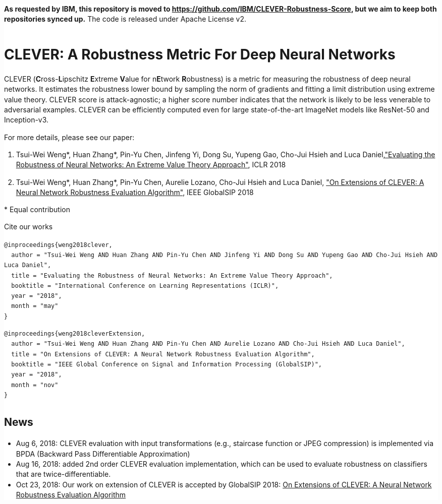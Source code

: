 **As requested by IBM, this repository is moved to https://github.com/IBM/CLEVER-Robustness-Score, but we aim to keep both repositories synced up.** The code is released under Apache License v2.

CLEVER: A Robustness Metric For Deep Neural Networks
=====================================

CLEVER (**C**ross-**L**ipschitz **E**xtreme **V**alue for n**E**twork **R**obustness) is a metric for
measuring the robustness of deep neural networks.  It estimates the robustness
lower bound by sampling the norm of gradients and fitting a limit distribution
using extreme value theory. CLEVER score is attack-agnostic; a higher score
number indicates that the network is likely to be less venerable to adversarial
examples.  CLEVER can be efficiently computed even for large state-of-the-art
ImageNet models like ResNet-50 and Inception-v3.

For more details, please see our paper:

1. Tsui-Wei Weng\*, Huan Zhang\*, Pin-Yu Chen, Jinfeng Yi, Dong Su, Yupeng Gao, Cho-Jui Hsieh and Luca Daniel,["Evaluating the Robustness of Neural Networks: An Extreme Value Theory Approach"](https://openreview.net/pdf?id=BkUHlMZ0b), ICLR 2018 

2. Tsui-Wei Weng\*, Huan Zhang\*, Pin-Yu Chen, Aurelie Lozano, Cho-Jui Hsieh and Luca Daniel, ["On Extensions of CLEVER: A Neural Network Robustness Evaluation Algorithm"](https://arxiv.org/pdf/1810.08640.pdf), IEEE GlobalSIP 2018


\* Equal contribution

Cite our works
```
@inproceedings{weng2018clever,
  author = "Tsui-Wei Weng AND Huan Zhang AND Pin-Yu Chen AND Jinfeng Yi AND Dong Su AND Yupeng Gao AND Cho-Jui Hsieh AND Luca Daniel",
  title = "Evaluating the Robustness of Neural Networks: An Extreme Value Theory Approach",
  booktitle = "International Conference on Learning Representations (ICLR)",
  year = "2018",
  month = "may"
}
```
```
@inproceedings{weng2018cleverExtension,
  author = "Tsui-Wei Weng AND Huan Zhang AND Pin-Yu Chen AND Aurelie Lozano AND Cho-Jui Hsieh AND Luca Daniel",
  title = "On Extensions of CLEVER: A Neural Network Robustness Evaluation Algorithm",
  booktitle = "IEEE Global Conference on Signal and Information Processing (GlobalSIP)",
  year = "2018",
  month = "nov"
}
```



News
-------------------------------------

- Aug 6, 2018: CLEVER evaluation with input transformations (e.g., staircase
  function or JPEG compression) is implemented via BPDA (Backward Pass
  Differentiable Approximation)
- Aug 16, 2018: added 2nd order CLEVER evaluation implementation, which can be
  used to evaluate robustness on classifiers that are twice-differentiable. 
- Oct 23, 2018: Our work on extension of CLEVER is accepted by GlobalSIP 2018: [On Extensions of CLEVER: A Neural Network Robustness Evaluation Algorithm](https://arxiv.org/pdf/1810.08640.pdf)
